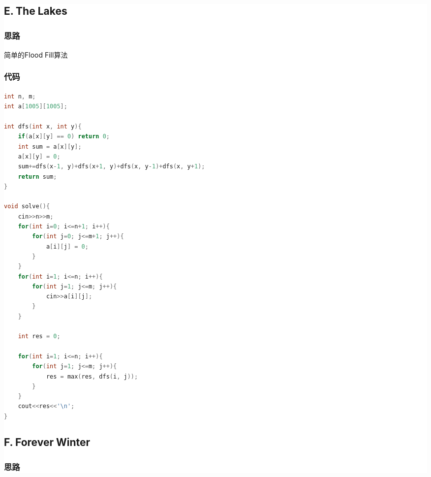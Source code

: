 

## E. The Lakes

### 思路

简单的Flood Fill算法

### 代码

```cpp
int n, m;
int a[1005][1005];
 
int dfs(int x, int y){
	if(a[x][y] == 0) return 0;
	int sum = a[x][y];
	a[x][y] = 0;
	sum+=dfs(x-1, y)+dfs(x+1, y)+dfs(x, y-1)+dfs(x, y+1);
	return sum;
}
 
void solve(){
	cin>>n>>m;
	for(int i=0; i<=n+1; i++){
		for(int j=0; j<=m+1; j++){
			a[i][j] = 0;
		}
	}
	for(int i=1; i<=n; i++){
		for(int j=1; j<=m; j++){
			cin>>a[i][j];
		}
	}
	
	int res = 0;
	
	for(int i=1; i<=n; i++){
		for(int j=1; j<=m; j++){
			res = max(res, dfs(i, j));
		}
	}
	cout<<res<<'\n';
}	
```



## F. Forever Winter

### 思路
